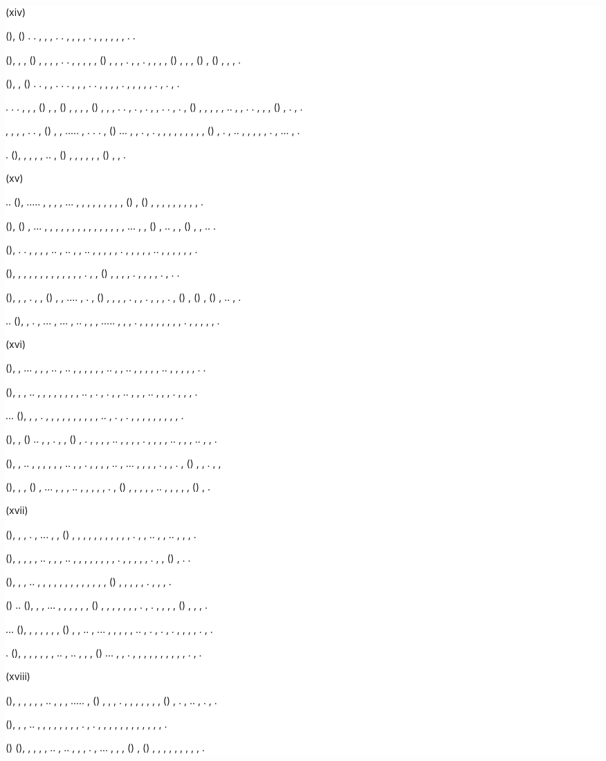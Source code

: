 (xiv)

(), () . . , , , . . , , , , . , , , , , , . .

(), , , () , , , , . . , , , , , () , , , . , , . , , , , () , , , () , () , , , .

(), , () . . , , . . . , , , . . , , , , . , , , , , . , . , .

. . . , , , () , , () , , , , () , , , . . , . , . , , . . , . , () , , , , , .. , , . . , , , () , . , .

, , , , . . , () , , ..... , . . . , () ... , , . , . , , , , , , , , , () , . , .. , , , , , . , ... , .

. (), , , , , .. , () , , , , , , () , , .

(xv)

.. (), ..... , , , , ... , , , , , , , , , () , () , , , , , , , , , .

(), () , ... , , , , , , , , , , , , , , , ... , , () , .. , , () , , .. .

(), . . , , , , .. , .. , , .. , , , , , . , , , , , .. , , , , , , .

(), , , , , , , , , , , , , . , , () , , , , . , , , , . , . .

(), , , . , , () , , .... , . , () , , , , . , , . , , , . , () , () , () , .. , .

.. (), , . , ... , ... , .. , , , ..... , , , . , , , , , , , , . , , , , , .

(xvi)

(), , ... , , , .. , .. , , , , , , .. , , .. , , , , , .. , , , , , . .

(), , , .. , , , , , , , , .. , . , . , , .. , , , .. , , , . , , , .

... (), , , . , , , , , , , , , , .. , . , . , , , , , , , , , .

(), , () .. , , . , , () , . , , , , .. , , , , . , , , , .. , , , .. , , .

(), , .. , , , , , , .. , , . , , , , .. , ... , , , , . , , . , () , , . , ,

(), , , () , ... , , , .. , , , , , . , () , , , , , .. , , , , , () , .

(xvii)

(), , , . , ... , , () , , , , , , , , , , , . , , .. , , .. , , , .

(), , , , , .. , , , .. , , , , , , , , . , , , , , . , , () , . .

(), , , .. , , , , , , , , , , , , , () , , , , , . , , , .

() .. (), , , ... , , , , , , () , , , , , , , . , . , , , , () , , , .

... (), , , , , , , () , , .. , ... , , , , , .. , . , . , . , , , , . , .

. (), , , , , , , .. , .. , , , () ... , , . , , , , , , , , , , . , .

(xviii)

(), , , , , , .. , , , ..... , () , , , . , , , , , , , () , . , .. , . , .

(), , , .. , , , , , , , , . , . , , , , , , , , , , , , .

() (), , , , , .. , .. , , , . , ... , , , () , () , , , , , , , , , .
